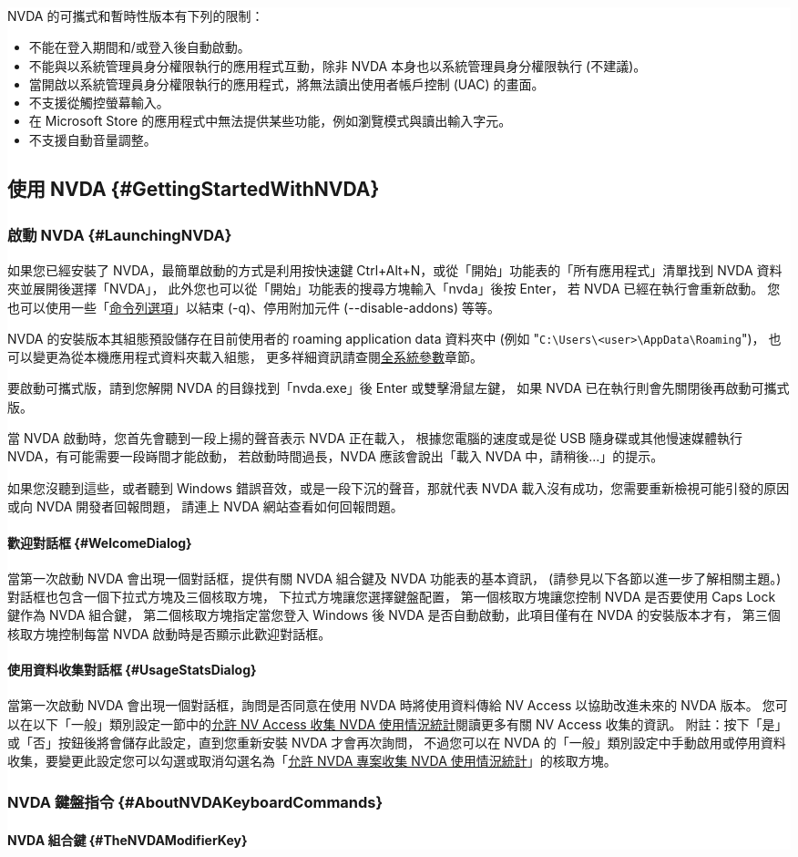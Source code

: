 NVDA 的可攜式和暫時性版本有下列的限制：

* 不能在登入期間和/或登入後自動啟動。
* 不能與以系統管理員身分權限執行的應用程式互動，除非 NVDA 本身也以系統管理員身分權限執行 (不建議)。
* 當開啟以系統管理員身分權限執行的應用程式，將無法讀出使用者帳戶控制 (UAC) 的畫面。
* 不支援從觸控螢幕輸入。
* 在 Microsoft Store 的應用程式中無法提供某些功能，例如瀏覽模式與讀出輸入字元。
* 不支援自動音量調整。

## 使用 NVDA {#GettingStartedWithNVDA}
### 啟動 NVDA {#LaunchingNVDA}

如果您已經安裝了 NVDA，最簡單啟動的方式是利用按快速鍵 Ctrl+Alt+N，或從「開始」功能表的「所有應用程式」清單找到 NVDA 資料夾並展開後選擇「NVDA」，
此外您也可以從「開始」功能表的搜尋方塊輸入「nvda」後按 Enter，
若 NVDA 已經在執行會重新啟動。
您也可以使用一些「[命令列選項](#CommandLineOptions)」以結束 (-q)、停用附加元件 (--disable-addons) 等等。

NVDA 的安裝版本其組態預設儲存在目前使用者的 roaming application data 資料夾中 (例如 "`C:\Users\<user>\AppData\Roaming`")，
也可以變更為從本機應用程式資料夾載入組態，
更多祥細資訊請查閱[全系統參數](#SystemWideParameters)章節。

要啟動可攜式版，請到您解開 NVDA 的目錄找到「nvda.exe」後 Enter 或雙擊滑鼠左鍵，
如果 NVDA 已在執行則會先關閉後再啟動可攜式版。

當 NVDA 啟動時，您首先會聽到一段上揚的聲音表示 NVDA 正在載入，
根據您電腦的速度或是從 USB 隨身碟或其他慢速媒體執行 NVDA，有可能需要一段嵵間才能啟動，
若啟動時間過長，NVDA 應該會說出「載入 NVDA 中，請稍後...」的提示。

如果您沒聽到這些，或者聽到 Windows 錯誤音效，或是一段下沉的聲音，那就代表 NVDA 載入沒有成功，您需要重新檢視可能引發的原因或向 NVDA 開發者回報問題，
請連上 NVDA 網站查看如何回報問題。

#### 歡迎對話框 {#WelcomeDialog}

當第一次啟動 NVDA 會出現一個對話框，提供有關 NVDA 組合鍵及 NVDA 功能表的基本資訊，
(請參見以下各節以進一步了解相關主題。)
對話框也包含一個下拉式方塊及三個核取方塊，
下拉式方塊讓您選擇鍵盤配置，
第一個核取方塊讓您控制 NVDA 是否要使用 Caps Lock 鍵作為 NVDA 組合鍵，
第二個核取方塊指定當您登入 Windows 後 NVDA 是否自動啟動，此項目僅有在 NVDA 的安裝版本才有，
第三個核取方塊控制每當 NVDA 啟動時是否顯示此歡迎對話框。

#### 使用資料收集對話框 {#UsageStatsDialog}

當第一次啟動 NVDA 會出現一個對話框，詢問是否同意在使用 NVDA 時將使用資料傳給 NV Access 以協助改進未來的 NVDA 版本。
您可以在以下「一般」類別設定一節中的[允許 NV Access 收集 NVDA 使用情況統計](#GeneralSettingsGatherUsageStats)閱讀更多有關 NV Access 收集的資訊。
附註：按下「是」或「否」按鈕後將會儲存此設定，直到您重新安裝 NVDA 才會再次詢問，
不過您可以在 NVDA 的「一般」類別設定中手動啟用或停用資料收集，要變更此設定您可以勾選或取消勾選名為「[允許 NVDA 專案收集 NVDA 使用情況統計](#GeneralSettingsGatherUsageStats)」的核取方塊。

### NVDA 鍵盤指令 {#AboutNVDAKeyboardCommands}
#### NVDA 組合鍵 {#TheNVDAModifierKey}
